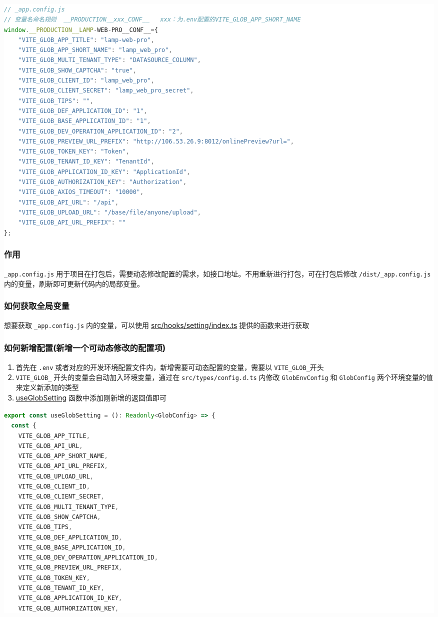 ```typescript
// _app.config.js
// 变量名命名规则  __PRODUCTION__xxx_CONF__   xxx：为.env配置的VITE_GLOB_APP_SHORT_NAME
window.__PRODUCTION__LAMP-WEB-PRO__CONF__={
    "VITE_GLOB_APP_TITLE": "lamp-web-pro",
    "VITE_GLOB_APP_SHORT_NAME": "lamp_web_pro",
    "VITE_GLOB_MULTI_TENANT_TYPE": "DATASOURCE_COLUMN",
    "VITE_GLOB_SHOW_CAPTCHA": "true",
    "VITE_GLOB_CLIENT_ID": "lamp_web_pro",
    "VITE_GLOB_CLIENT_SECRET": "lamp_web_pro_secret",
    "VITE_GLOB_TIPS": "",
    "VITE_GLOB_DEF_APPLICATION_ID": "1",
    "VITE_GLOB_BASE_APPLICATION_ID": "1",
    "VITE_GLOB_DEV_OPERATION_APPLICATION_ID": "2",
    "VITE_GLOB_PREVIEW_URL_PREFIX": "http://106.53.26.9:8012/onlinePreview?url=",
    "VITE_GLOB_TOKEN_KEY": "Token",
    "VITE_GLOB_TENANT_ID_KEY": "TenantId",
    "VITE_GLOB_APPLICATION_ID_KEY": "ApplicationId",
    "VITE_GLOB_AUTHORIZATION_KEY": "Authorization",
    "VITE_GLOB_AXIOS_TIMEOUT": "10000",
    "VITE_GLOB_API_URL": "/api",
    "VITE_GLOB_UPLOAD_URL": "/base/file/anyone/upload",
    "VITE_GLOB_API_URL_PREFIX": ""
};
```

### 作用

`_app.config.js` 用于项目在打包后，需要动态修改配置的需求，如接口地址。不用重新进行打包，可在打包后修改 `/dist/_app.config.js` 内的变量，刷新即可更新代码内的局部变量。

### 如何获取全局变量

想要获取 `_app.config.js` 内的变量，可以使用 [src/hooks/setting/index.ts](http://git.tangyh.top/zuihou/lamp-web-pro/blob/master/src/hooks/setting/index.ts) 提供的函数来进行获取

### 如何新增配置(新增一个可动态修改的配置项)

1. 首先在 `.env` 或者对应的开发环境配置文件内，新增需要可动态配置的变量，需要以 `VITE_GLOB_`开头
2. `VITE_GLOB_` 开头的变量会自动加入环境变量，通过在 `src/types/config.d.ts` 内修改 `GlobEnvConfig` 和 `GlobConfig` 两个环境变量的值来定义新添加的类型
3. [useGlobSetting](http://git.tangyh.top/zuihou/lamp-web-pro/blob/master/src/hooks/setting/index.ts) 函数中添加刚新增的返回值即可

```typescript
export const useGlobSetting = (): Readonly<GlobConfig> => {
  const {
    VITE_GLOB_APP_TITLE,
    VITE_GLOB_API_URL,
    VITE_GLOB_APP_SHORT_NAME,
    VITE_GLOB_API_URL_PREFIX,
    VITE_GLOB_UPLOAD_URL,
    VITE_GLOB_CLIENT_ID,
    VITE_GLOB_CLIENT_SECRET,
    VITE_GLOB_MULTI_TENANT_TYPE,
    VITE_GLOB_SHOW_CAPTCHA,
    VITE_GLOB_TIPS,
    VITE_GLOB_DEF_APPLICATION_ID,
    VITE_GLOB_BASE_APPLICATION_ID,
    VITE_GLOB_DEV_OPERATION_APPLICATION_ID,
    VITE_GLOB_PREVIEW_URL_PREFIX,
    VITE_GLOB_TOKEN_KEY,
    VITE_GLOB_TENANT_ID_KEY,
    VITE_GLOB_APPLICATION_ID_KEY,
    VITE_GLOB_AUTHORIZATION_KEY,
```